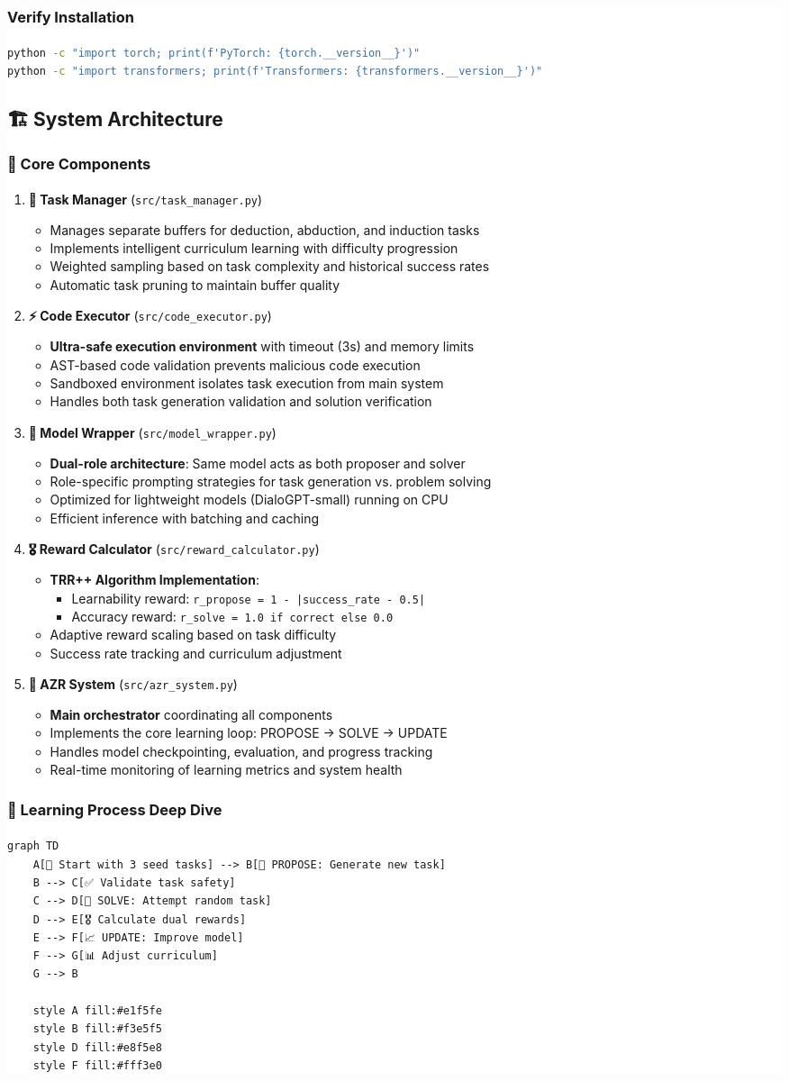 ### **Verify Installation**
```bash
python -c "import torch; print(f'PyTorch: {torch.__version__}')"
python -c "import transformers; print(f'Transformers: {transformers.__version__}')"
```

## 🏗️ System Architecture

### **🧩 Core Components**

1. **🎯 Task Manager** (`src/task_manager.py`)
   - Manages separate buffers for deduction, abduction, and induction tasks
   - Implements intelligent curriculum learning with difficulty progression
   - Weighted sampling based on task complexity and historical success rates
   - Automatic task pruning to maintain buffer quality

2. **⚡ Code Executor** (`src/code_executor.py`)
   - **Ultra-safe execution environment** with timeout (3s) and memory limits
   - AST-based code validation prevents malicious code execution
   - Sandboxed environment isolates task execution from main system
   - Handles both task generation validation and solution verification

3. **🤖 Model Wrapper** (`src/model_wrapper.py`)
   - **Dual-role architecture**: Same model acts as both proposer and solver
   - Role-specific prompting strategies for task generation vs. problem solving
   - Optimized for lightweight models (DialoGPT-small) running on CPU
   - Efficient inference with batching and caching

4. **🎖️ Reward Calculator** (`src/reward_calculator.py`)
   - **TRR++ Algorithm Implementation**:
     - Learnability reward: `r_propose = 1 - |success_rate - 0.5|`
     - Accuracy reward: `r_solve = 1.0 if correct else 0.0`
   - Adaptive reward scaling based on task difficulty
   - Success rate tracking and curriculum adjustment

5. **🎼 AZR System** (`src/azr_system.py`)
   - **Main orchestrator** coordinating all components
   - Implements the core learning loop: PROPOSE → SOLVE → UPDATE
   - Handles model checkpointing, evaluation, and progress tracking
   - Real-time monitoring of learning metrics and system health

### **🔄 Learning Process Deep Dive**

```mermaid
graph TD
    A[🌱 Start with 3 seed tasks] --> B[🎯 PROPOSE: Generate new task]
    B --> C[✅ Validate task safety]
    C --> D[🧠 SOLVE: Attempt random task]
    D --> E[🎖️ Calculate dual rewards]
    E --> F[📈 UPDATE: Improve model]
    F --> G[📊 Adjust curriculum]
    G --> B
    
    style A fill:#e1f5fe
    style B fill:#f3e5f5
    style D fill:#e8f5e8
    style F fill:#fff3e0
```
